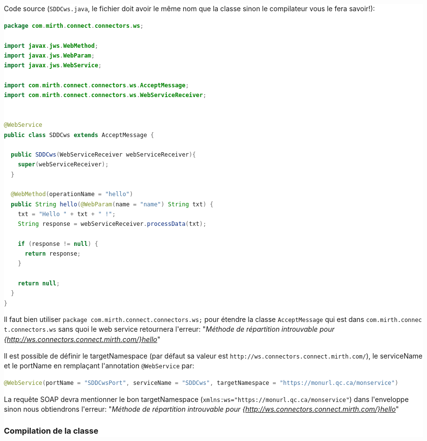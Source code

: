 Code source (`SDDCws.java`, le fichier doit avoir le même nom que la classe sinon le compilateur vous le fera savoir!):

```Java
package com.mirth.connect.connectors.ws;

import javax.jws.WebMethod;
import javax.jws.WebParam;
import javax.jws.WebService;

import com.mirth.connect.connectors.ws.AcceptMessage;
import com.mirth.connect.connectors.ws.WebServiceReceiver;


@WebService
public class SDDCws extends AcceptMessage {

  public SDDCws(WebServiceReceiver webServiceReceiver){
    super(webServiceReceiver);
  }

  @WebMethod(operationName = "hello")
  public String hello(@WebParam(name = "name") String txt) {
    txt = "Hello " + txt + " !";
    String response = webServiceReceiver.processData(txt);

    if (response != null) {
      return response;
    }

    return null;
  }
}
```


Il faut bien utiliser `package com.mirth.connect.connectors.ws;` pour étendre la classe `AcceptMessage` qui est dans `com.mirth.connect.connectors.ws` sans quoi le web service retournera l'erreur: "*Méthode de répartition introuvable pour {http://ws.connectors.connect.mirth.com/}hello*"


Il est possible de définir le targetNamespace (par défaut sa valeur est `http://ws.connectors.connect.mirth.com/`), le serviceName et le portName en remplaçant l'annotation `@WebService` par:

```Java
@WebService(portName = "SDDCwsPort", serviceName = "SDDCws", targetNamespace = "https://monurl.qc.ca/monservice")
```


La requête SOAP devra mentionner le bon targetNamespace (`xmlns:ws="https://monurl.qc.ca/monservice"`) dans l'enveloppe sinon nous obtiendrons l'erreur: "*Méthode de répartition introuvable pour {http://ws.connectors.connect.mirth.com/}hello*"


### Compilation de la classe
